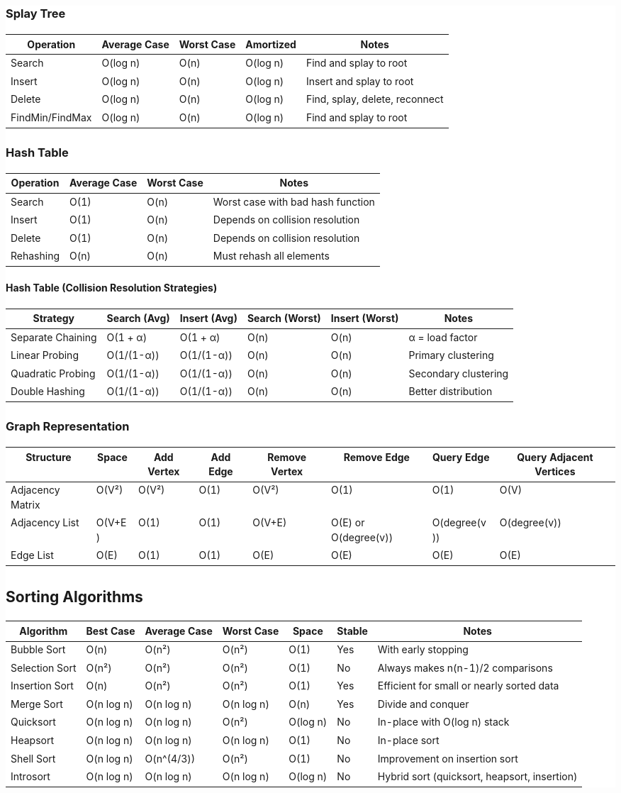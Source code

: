### Splay Tree
| Operation | Average Case | Worst Case | Amortized | Notes |
|-----------|--------------|------------|-----------|-------|
| Search | O(log n) | O(n) | O(log n) | Find and splay to root |
| Insert | O(log n) | O(n) | O(log n) | Insert and splay to root |
| Delete | O(log n) | O(n) | O(log n) | Find, splay, delete, reconnect |
| FindMin/FindMax | O(log n) | O(n) | O(log n) | Find and splay to root |

### Hash Table
| Operation | Average Case | Worst Case | Notes |
|-----------|--------------|------------|-------|
| Search | O(1) | O(n) | Worst case with bad hash function |
| Insert | O(1) | O(n) | Depends on collision resolution |
| Delete | O(1) | O(n) | Depends on collision resolution |
| Rehashing | O(n) | O(n) | Must rehash all elements |

#### Hash Table (Collision Resolution Strategies)
| Strategy | Search (Avg) | Insert (Avg) | Search (Worst) | Insert (Worst) | Notes |
|----------|--------------|--------------|----------------|----------------|-------|
| Separate Chaining | O(1 + α) | O(1 + α) | O(n) | O(n) | α = load factor |
| Linear Probing | O(1/(1-α)) | O(1/(1-α)) | O(n) | O(n) | Primary clustering |
| Quadratic Probing | O(1/(1-α)) | O(1/(1-α)) | O(n) | O(n) | Secondary clustering |
| Double Hashing | O(1/(1-α)) | O(1/(1-α)) | O(n) | O(n) | Better distribution |

### Graph Representation
| Structure | Space | Add Vertex | Add Edge | Remove Vertex | Remove Edge | Query Edge | Query Adjacent Vertices |
|-----------|-------|------------|----------|---------------|-------------|------------|-------------------------|
| Adjacency Matrix | O(V²) | O(V²) | O(1) | O(V²) | O(1) | O(1) | O(V) |
| Adjacency List | O(V+E) | O(1) | O(1) | O(V+E) | O(E) or O(degree(v)) | O(degree(v)) | O(degree(v)) |
| Edge List | O(E) | O(1) | O(1) | O(E) | O(E) | O(E) | O(E) |

## Sorting Algorithms

| Algorithm | Best Case | Average Case | Worst Case | Space | Stable | Notes |
|-----------|-----------|--------------|------------|-------|--------|-------|
| Bubble Sort | O(n) | O(n²) | O(n²) | O(1) | Yes | With early stopping |
| Selection Sort | O(n²) | O(n²) | O(n²) | O(1) | No | Always makes n(n-1)/2 comparisons |
| Insertion Sort | O(n) | O(n²) | O(n²) | O(1) | Yes | Efficient for small or nearly sorted data |
| Merge Sort | O(n log n) | O(n log n) | O(n log n) | O(n) | Yes | Divide and conquer |
| Quicksort | O(n log n) | O(n log n) | O(n²) | O(log n) | No | In-place with O(log n) stack |
| Heapsort | O(n log n) | O(n log n) | O(n log n) | O(1) | No | In-place sort |
| Shell Sort | O(n log n) | O(n^(4/3)) | O(n²) | O(1) | No | Improvement on insertion sort |
| Introsort | O(n log n) | O(n log n) | O(n log n) | O(log n) | No | Hybrid sort (quicksort, heapsort, insertion) |
